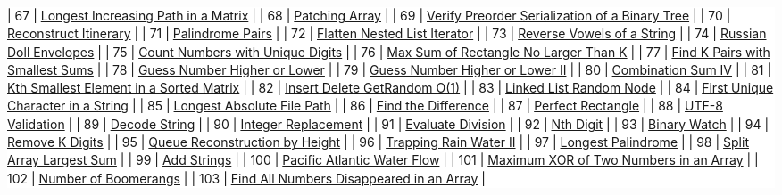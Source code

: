    | 67  | [Longest Increasing Path in a Matrix](https://leetcode.com/problems/longest-increasing-path-in-a-matrix)                                       |
   | 68  | [Patching Array](https://leetcode.com/problems/patching-array)                                                                                 |
   | 69  | [Verify Preorder Serialization of a Binary Tree](https://leetcode.com/problems/verify-preorder-serialization-of-a-binary-tree)                 |
   | 70  | [Reconstruct Itinerary](https://leetcode.com/problems/reconstruct-itinerary)                                                                   |
   | 71  | [Palindrome Pairs](https://leetcode.com/problems/palindrome-pairs)                                                                             |
   | 72  | [Flatten Nested List Iterator](https://leetcode.com/problems/flatten-nested-list-iterator)                                                     |
   | 73  | [Reverse Vowels of a String](https://leetcode.com/problems/reverse-vowels-of-a-string)                                                         |
   | 74  | [Russian Doll Envelopes](https://leetcode.com/problems/russian-doll-envelopes)                                                                 |
   | 75  | [Count Numbers with Unique Digits](https://leetcode.com/problems/count-numbers-with-unique-digits)                                             |
   | 76  | [Max Sum of Rectangle No Larger Than K](https://leetcode.com/problems/max-sum-of-rectangle-no-larger-than-k)                                   |
   | 77  | [Find K Pairs with Smallest Sums](https://leetcode.com/problems/find-k-pairs-with-smallest-sums)                                               |
   | 78  | [Guess Number Higher or Lower](https://leetcode.com/problems/guess-number-higher-or-lower)                                                     |
   | 79  | [Guess Number Higher or Lower II](https://leetcode.com/problems/guess-number-higher-or-lower-ii)                                               |
   | 80  | [Combination Sum IV](https://leetcode.com/problems/combination-sum-iv)                                                                         |
   | 81  | [Kth Smallest Element in a Sorted Matrix](https://leetcode.com/problems/kth-smallest-element-in-a-sorted-matrix)                               |
   | 82  | [Insert Delete GetRandom O(1)](https://leetcode.com/problems/insert-delete-getrandom-o1)                                                       |
   | 83  | [Linked List Random Node](https://leetcode.com/problems/linked-list-random-node)                                                               |
   | 84  | [First Unique Character in a String](https://leetcode.com/problems/first-unique-character-in-a-string)                                         |
   | 85  | [Longest Absolute File Path](https://leetcode.com/problems/longest-absolute-file-path)                                                         |
   | 86  | [Find the Difference](https://leetcode.com/problems/find-the-difference)                                                                       |
   | 87  | [Perfect Rectangle](https://leetcode.com/problems/perfect-rectangle)                                                                           |
   | 88  | [UTF-8 Validation](https://leetcode.com/problems/utf-8-validation)                                                                             |
   | 89  | [Decode String](https://leetcode.com/problems/decode-string)                                                                                   |
   | 90  | [Integer Replacement](https://leetcode.com/problems/integer-replacement)                                                                       |
   | 91  | [Evaluate Division](https://leetcode.com/problems/evaluate-division)                                                                           |
   | 92  | [Nth Digit](https://leetcode.com/problems/nth-digit)                                                                                           |
   | 93  | [Binary Watch](https://leetcode.com/problems/binary-watch)                                                                                     |
   | 94  | [Remove K Digits](https://leetcode.com/problems/remove-k-digits)                                                                               |
   | 95  | [Queue Reconstruction by Height](https://leetcode.com/problems/queue-reconstruction-by-height)                                                 |
   | 96  | [Trapping Rain Water II](https://leetcode.com/problems/trapping-rain-water-ii)                                                                 |
   | 97  | [Longest Palindrome](https://leetcode.com/problems/longest-palindrome)                                                                         |
   | 98  | [Split Array Largest Sum](https://leetcode.com/problems/split-array-largest-sum)                                                               |
   | 99  | [Add Strings](https://leetcode.com/problems/add-strings)                                                                                       |
   | 100 | [Pacific Atlantic Water Flow](https://leetcode.com/problems/pacific-atlantic-water-flow)                                                       |
   | 101 | [Maximum XOR of Two Numbers in an Array](https://leetcode.com/problems/maximum-xor-of-two-numbers-in-an-array)                                 |
   | 102 | [Number of Boomerangs](https://leetcode.com/problems/number-of-boomerangs)                                                                     |
   | 103 | [Find All Numbers Disappeared in an Array](https://leetcode.com/problems/find-all-numbers-disappeared-in-an-array)                             |